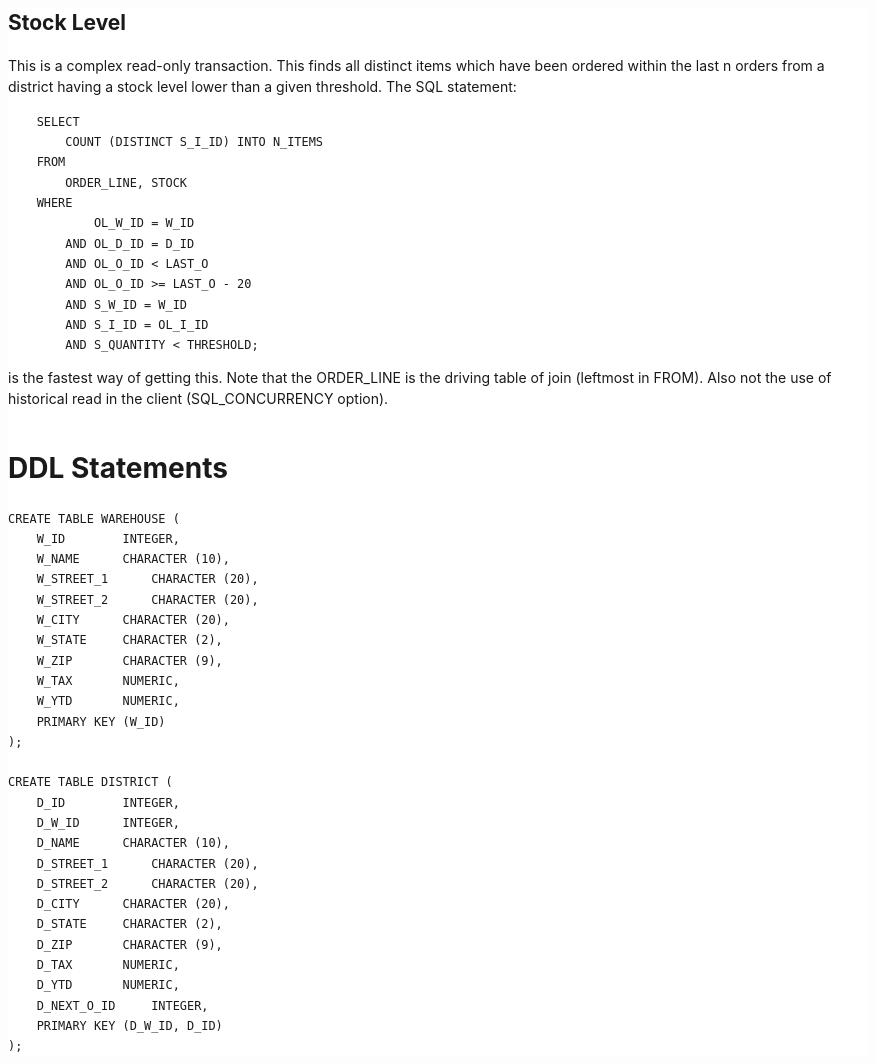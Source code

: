 <a id="id13-stock-level"></a>
## Stock Level

This is a complex read-only transaction. This finds all distinct items
which have been ordered within the last n orders from a district having
a stock level lower than a given threshold. The SQL statement:

``` 
    SELECT
        COUNT (DISTINCT S_I_ID) INTO N_ITEMS
    FROM
        ORDER_LINE, STOCK
    WHERE
            OL_W_ID = W_ID
        AND OL_D_ID = D_ID
        AND OL_O_ID < LAST_O
        AND OL_O_ID >= LAST_O - 20
        AND S_W_ID = W_ID
        AND S_I_ID = OL_I_ID
        AND S_QUANTITY < THRESHOLD;
```

is the fastest way of getting this. Note that the ORDER\_LINE is the
driving table of join (leftmost in FROM). Also not the use of historical
read in the client (SQL\_CONCURRENCY option).

<a id="id14-ddl-statements"></a>
# DDL Statements

    CREATE TABLE WAREHOUSE (
        W_ID        INTEGER,
        W_NAME      CHARACTER (10),
        W_STREET_1      CHARACTER (20),
        W_STREET_2      CHARACTER (20),
        W_CITY      CHARACTER (20),
        W_STATE     CHARACTER (2),
        W_ZIP       CHARACTER (9),
        W_TAX       NUMERIC,
        W_YTD       NUMERIC,
        PRIMARY KEY (W_ID)
    );
    
    CREATE TABLE DISTRICT (
        D_ID        INTEGER,
        D_W_ID      INTEGER,
        D_NAME      CHARACTER (10),
        D_STREET_1      CHARACTER (20),
        D_STREET_2      CHARACTER (20),
        D_CITY      CHARACTER (20),
        D_STATE     CHARACTER (2),
        D_ZIP       CHARACTER (9),
        D_TAX       NUMERIC,
        D_YTD       NUMERIC,
        D_NEXT_O_ID     INTEGER,
        PRIMARY KEY (D_W_ID, D_ID)
    );
    